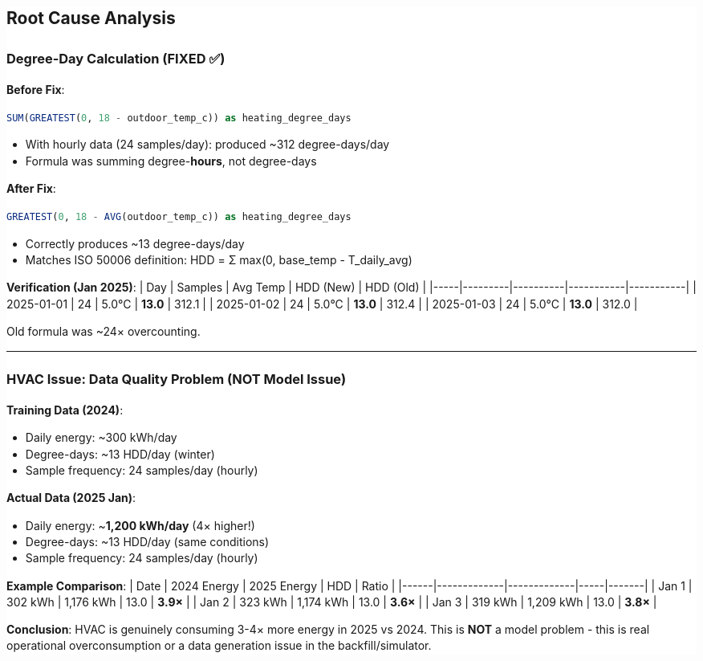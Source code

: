 
## Root Cause Analysis

### Degree-Day Calculation (FIXED ✅)

**Before Fix**:
```sql
SUM(GREATEST(0, 18 - outdoor_temp_c)) as heating_degree_days
```
- With hourly data (24 samples/day): produced ~312 degree-days/day
- Formula was summing degree-**hours**, not degree-days

**After Fix**:
```sql
GREATEST(0, 18 - AVG(outdoor_temp_c)) as heating_degree_days
```
- Correctly produces ~13 degree-days/day
- Matches ISO 50006 definition: HDD = Σ max(0, base_temp - T_daily_avg)

**Verification (Jan 2025)**:
| Day | Samples | Avg Temp | HDD (New) | HDD (Old) |
|-----|---------|----------|-----------|-----------|
| 2025-01-01 | 24 | 5.0°C | **13.0** | 312.1 |
| 2025-01-02 | 24 | 5.0°C | **13.0** | 312.4 |
| 2025-01-03 | 24 | 5.0°C | **13.0** | 312.0 |

Old formula was ~24× overcounting.

---

### HVAC Issue: Data Quality Problem (NOT Model Issue)

**Training Data (2024)**:
- Daily energy: ~300 kWh/day
- Degree-days: ~13 HDD/day (winter)
- Sample frequency: 24 samples/day (hourly)

**Actual Data (2025 Jan)**:
- Daily energy: ~**1,200 kWh/day** (4× higher!)
- Degree-days: ~13 HDD/day (same conditions)
- Sample frequency: 24 samples/day (hourly)

**Example Comparison**:
| Date | 2024 Energy | 2025 Energy | HDD | Ratio |
|------|-------------|-------------|-----|-------|
| Jan 1 | 302 kWh | 1,176 kWh | 13.0 | **3.9×** |
| Jan 2 | 323 kWh | 1,174 kWh | 13.0 | **3.6×** |
| Jan 3 | 319 kWh | 1,209 kWh | 13.0 | **3.8×** |

**Conclusion**: HVAC is genuinely consuming 3-4× more energy in 2025 vs 2024. This is **NOT** a model problem - this is real operational overconsumption or a data generation issue in the backfill/simulator.
